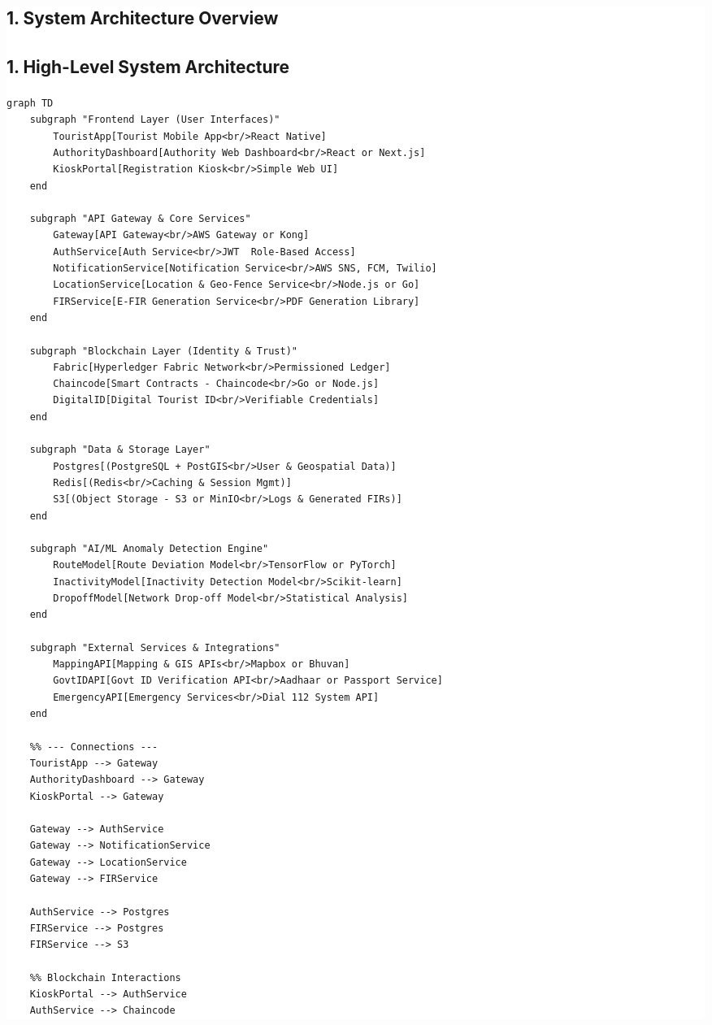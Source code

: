 ## 1. System Architecture Overview




## 1. High-Level System Architecture

```mermaid
graph TD
    subgraph "Frontend Layer (User Interfaces)"
        TouristApp[Tourist Mobile App<br/>React Native]
        AuthorityDashboard[Authority Web Dashboard<br/>React or Next.js]
        KioskPortal[Registration Kiosk<br/>Simple Web UI]
    end

    subgraph "API Gateway & Core Services"
        Gateway[API Gateway<br/>AWS Gateway or Kong]
        AuthService[Auth Service<br/>JWT  Role-Based Access]
        NotificationService[Notification Service<br/>AWS SNS, FCM, Twilio]
        LocationService[Location & Geo-Fence Service<br/>Node.js or Go]
        FIRService[E-FIR Generation Service<br/>PDF Generation Library]
    end

    subgraph "Blockchain Layer (Identity & Trust)"
        Fabric[Hyperledger Fabric Network<br/>Permissioned Ledger]
        Chaincode[Smart Contracts - Chaincode<br/>Go or Node.js]
        DigitalID[Digital Tourist ID<br/>Verifiable Credentials]
    end

    subgraph "Data & Storage Layer"
        Postgres[(PostgreSQL + PostGIS<br/>User & Geospatial Data)]
        Redis[(Redis<br/>Caching & Session Mgmt)]
        S3[(Object Storage - S3 or MinIO<br/>Logs & Generated FIRs)]
    end

    subgraph "AI/ML Anomaly Detection Engine"
        RouteModel[Route Deviation Model<br/>TensorFlow or PyTorch]
        InactivityModel[Inactivity Detection Model<br/>Scikit-learn]
        DropoffModel[Network Drop-off Model<br/>Statistical Analysis]
    end

    subgraph "External Services & Integrations"
        MappingAPI[Mapping & GIS APIs<br/>Mapbox or Bhuvan]
        GovtIDAPI[Govt ID Verification API<br/>Aadhaar or Passport Service]
        EmergencyAPI[Emergency Services<br/>Dial 112 System API]
    end

    %% --- Connections ---
    TouristApp --> Gateway
    AuthorityDashboard --> Gateway
    KioskPortal --> Gateway

    Gateway --> AuthService
    Gateway --> NotificationService
    Gateway --> LocationService
    Gateway --> FIRService

    AuthService --> Postgres
    FIRService --> Postgres
    FIRService --> S3

    %% Blockchain Interactions
    KioskPortal --> AuthService
    AuthService --> Chaincode
```
